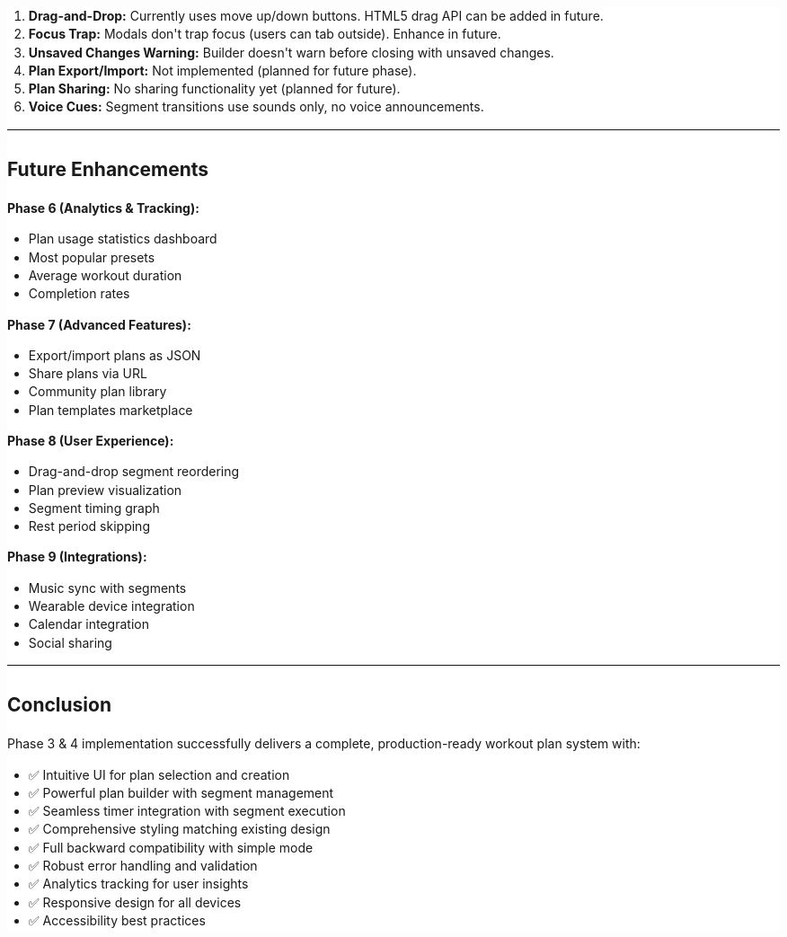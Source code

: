 1. **Drag-and-Drop:** Currently uses move up/down buttons. HTML5 drag API can be added in future.
2. **Focus Trap:** Modals don't trap focus (users can tab outside). Enhance in future.
3. **Unsaved Changes Warning:** Builder doesn't warn before closing with unsaved changes.
4. **Plan Export/Import:** Not implemented (planned for future phase).
5. **Plan Sharing:** No sharing functionality yet (planned for future).
6. **Voice Cues:** Segment transitions use sounds only, no voice announcements.

---

## Future Enhancements

**Phase 6 (Analytics & Tracking):**

- Plan usage statistics dashboard
- Most popular presets
- Average workout duration
- Completion rates

**Phase 7 (Advanced Features):**

- Export/import plans as JSON
- Share plans via URL
- Community plan library
- Plan templates marketplace

**Phase 8 (User Experience):**

- Drag-and-drop segment reordering
- Plan preview visualization
- Segment timing graph
- Rest period skipping

**Phase 9 (Integrations):**

- Music sync with segments
- Wearable device integration
- Calendar integration
- Social sharing

---

## Conclusion

Phase 3 & 4 implementation successfully delivers a complete, production-ready workout plan system with:

- ✅ Intuitive UI for plan selection and creation
- ✅ Powerful plan builder with segment management
- ✅ Seamless timer integration with segment execution
- ✅ Comprehensive styling matching existing design
- ✅ Full backward compatibility with simple mode
- ✅ Robust error handling and validation
- ✅ Analytics tracking for user insights
- ✅ Responsive design for all devices
- ✅ Accessibility best practices
